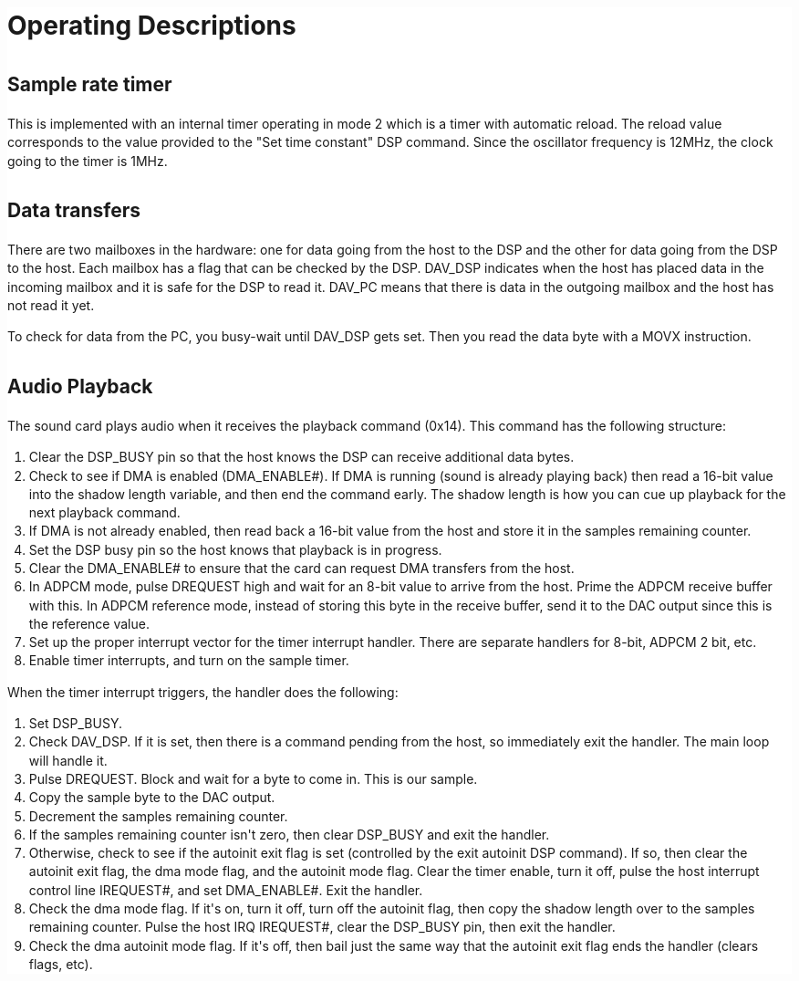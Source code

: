 # Operating Descriptions

## Sample rate timer
This is implemented with an internal timer operating in mode 2 which is a timer
with automatic reload. The reload value corresponds to the value provided to
the "Set time constant" DSP command. Since the oscillator frequency is 12MHz,
the clock going to the timer is 1MHz.

## Data transfers
There are two mailboxes in the hardware: one for data going from the host to
the DSP and the other for data going from the DSP to the host. Each mailbox
has a flag that can be checked by the DSP. DAV\_DSP indicates when the host
has placed data in the incoming mailbox and it is safe for the DSP to read it.
DAV\_PC means that there is data in the outgoing mailbox and the host has not
read it yet.

To check for data from the PC, you busy-wait until DAV\_DSP gets set. Then you read the data byte with a MOVX instruction.

## Audio Playback
The sound card plays audio when it receives the playback command (0x14). This
command has the following structure:

1. Clear the DSP\_BUSY pin so that the host knows the DSP can receive
additional data bytes.
2. Check to see if DMA is enabled (DMA\_ENABLE#). If DMA is running (sound is
already playing back) then read a 16-bit value into the shadow length
variable, and then end the command early. The shadow length is how you can cue
up playback for the next playback command.
3. If DMA is not already enabled, then read back a 16-bit value from the host
and store it in the samples remaining counter.
4. Set the DSP busy pin so the host knows that playback is in progress.
5. Clear the DMA\_ENABLE# to ensure that the card can request DMA transfers
from the host.
6. In ADPCM mode, pulse DREQUEST high and wait for an 8-bit value to arrive
from the host. Prime the ADPCM receive buffer with this. In ADPCM reference
mode, instead of storing this byte in the receive buffer, send it to the DAC
output since this is the reference value.
7. Set up the proper interrupt vector for the timer interrupt handler. There
are separate handlers for 8-bit, ADPCM 2 bit, etc.
8. Enable timer interrupts, and turn on the sample timer.

When the timer interrupt triggers, the handler does the following:

1. Set DSP\_BUSY.
1. Check DAV\_DSP. If it is set, then there is a command pending from the
host, so immediately exit the handler. The main loop will handle it.
2. Pulse DREQUEST. Block and wait for a byte to come in. This is our sample.
3. Copy the sample byte to the DAC output.
4. Decrement the samples remaining counter.
5. If the samples remaining counter isn't zero, then clear DSP\_BUSY and exit
the handler.
6. Otherwise, check to see if the autoinit exit flag is set (controlled by the
exit autoinit DSP command). If so, then clear the autoinit exit flag, the dma
mode flag, and the autoinit mode flag. Clear the timer enable, turn it off,
pulse the host interrupt control line IREQUEST#, and set DMA\_ENABLE#. Exit
the handler.
7. Check the dma mode flag. If it's on, turn it off, turn off the autoinit
flag, then copy the shadow length over to the samples remaining counter. Pulse
the host IRQ IREQUEST#, clear the DSP\_BUSY pin, then exit the handler.
8. Check the dma autoinit mode flag. If it's off, then bail just the same way
that the autoinit exit flag ends the handler (clears flags, etc).